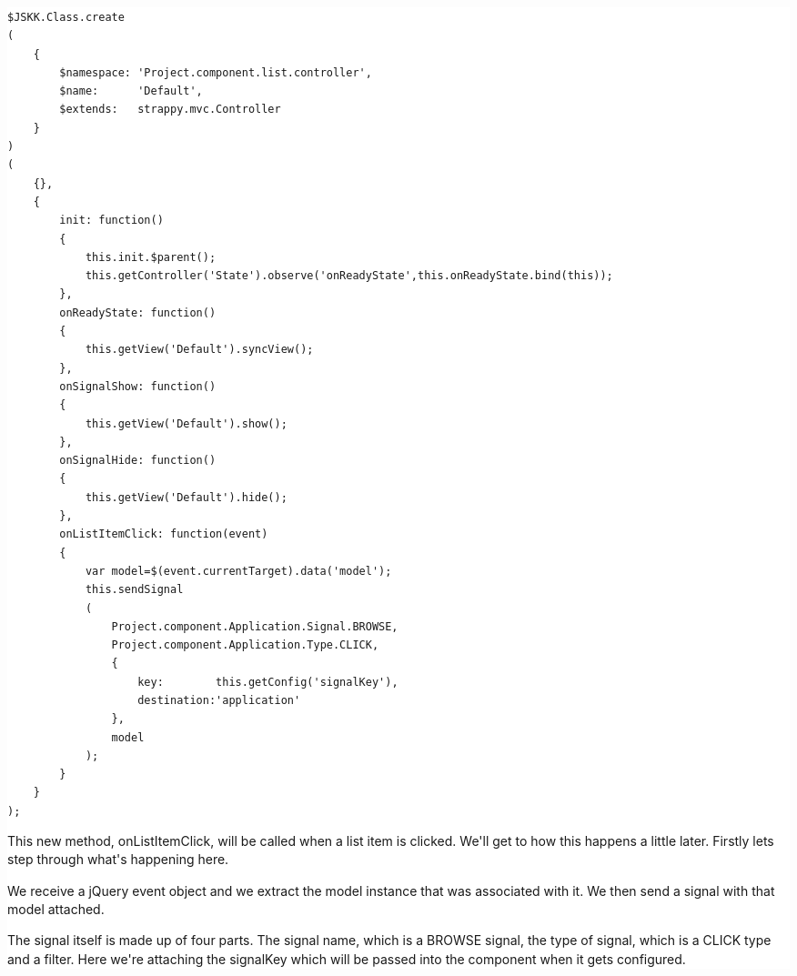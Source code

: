 	$JSKK.Class.create
	(
		{
			$namespace:	'Project.component.list.controller',
			$name:		'Default',
			$extends:	strappy.mvc.Controller
		}
	)
	(
		{},
		{
			init: function()
			{
				this.init.$parent();
				this.getController('State').observe('onReadyState',this.onReadyState.bind(this));
			},
			onReadyState: function()
			{
				this.getView('Default').syncView();
			},
			onSignalShow: function()
			{
				this.getView('Default').show();
			},
			onSignalHide: function()
			{
				this.getView('Default').hide();
			},
			onListItemClick: function(event)
			{
				var model=$(event.currentTarget).data('model');
				this.sendSignal
				(
					Project.component.Application.Signal.BROWSE,
					Project.component.Application.Type.CLICK,
					{
						key:		this.getConfig('signalKey'),
						destination:'application'
					},
					model
				);
			}
		}
	);

This new method, onListItemClick, will be called when a list item is clicked. We'll get to how this happens a little later. Firstly lets step through what's happening here.

We receive a jQuery event object and we extract the model instance that was associated with it. We then send a signal with that model attached.

The signal itself is made up of four parts. The signal name, which is a BROWSE signal, the type of signal, which is a CLICK type and a filter. Here we're attaching the signalKey which will be passed
into the component when it gets configured.
